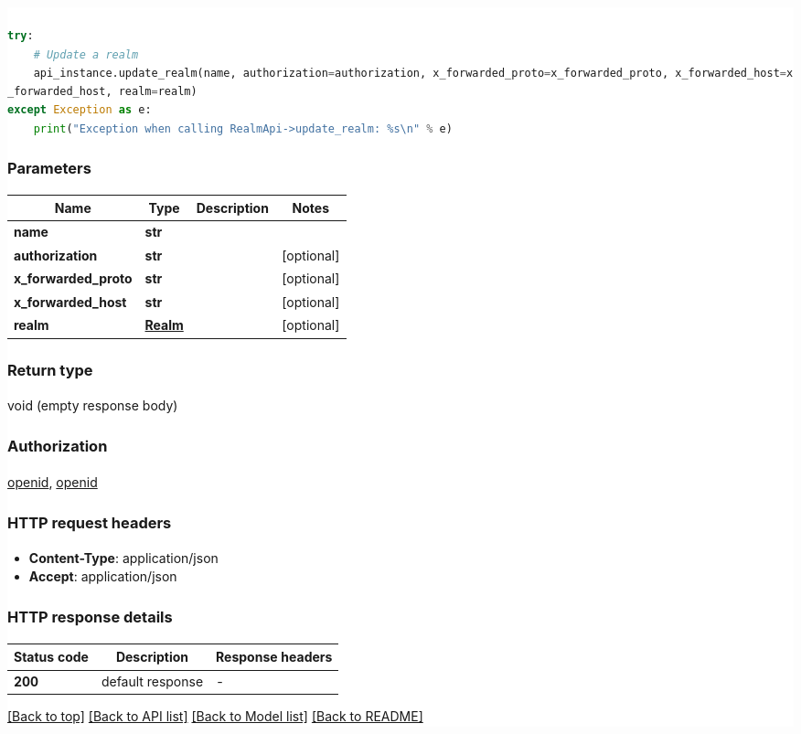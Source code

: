 ```python

try:
    # Update a realm
    api_instance.update_realm(name, authorization=authorization, x_forwarded_proto=x_forwarded_proto, x_forwarded_host=x_forwarded_host, realm=realm)
except Exception as e:
    print("Exception when calling RealmApi->update_realm: %s\n" % e)
```



### Parameters


Name | Type | Description  | Notes
------------- | ------------- | ------------- | -------------
 **name** | **str**|  | 
 **authorization** | **str**|  | [optional] 
 **x_forwarded_proto** | **str**|  | [optional] 
 **x_forwarded_host** | **str**|  | [optional] 
 **realm** | [**Realm**](Realm.md)|  | [optional] 

### Return type

void (empty response body)

### Authorization

[openid](../README.md#openid), [openid](../README.md#openid)

### HTTP request headers

 - **Content-Type**: application/json
 - **Accept**: application/json

### HTTP response details

| Status code | Description | Response headers |
|-------------|-------------|------------------|
**200** | default response |  -  |

[[Back to top]](#) [[Back to API list]](../README.md#documentation-for-api-endpoints) [[Back to Model list]](../README.md#documentation-for-models) [[Back to README]](../README.md)

